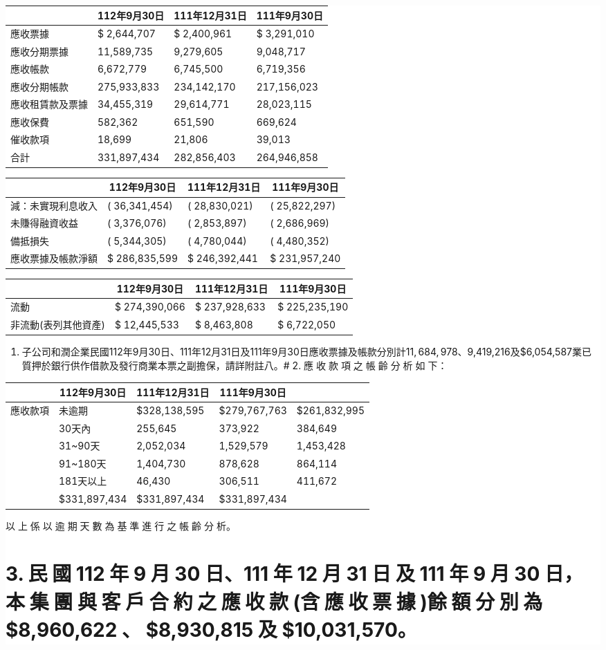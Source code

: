 | |112年9月30日|111年12月31日|111年9月30日|
|---|---|---|---|
|應收票據|$ 2,644,707|$ 2,400,961|$ 3,291,010|
|應收分期票據|11,589,735|9,279,605|9,048,717|
|應收帳款|6,672,779|6,745,500|6,719,356|
|應收分期帳款|275,933,833|234,142,170|217,156,023|
|應收租賃款及票據|34,455,319|29,614,771|28,023,115|
|應收保費|582,362|651,590|669,624|
|催收款項|18,699|21,806|39,013|
|合計|331,897,434|282,856,403|264,946,858|

| |112年9月30日|111年12月31日|111年9月30日|
|---|---|---|---|
|減：未實現利息收入|( 36,341,454)|( 28,830,021)|( 25,822,297)|
|未賺得融資收益|( 3,376,076)|( 2,853,897)|( 2,686,969)|
|備抵損失|( 5,344,305)|( 4,780,044)|( 4,480,352)|
|應收票據及帳款淨額|$ 286,835,599|$ 246,392,441|$ 231,957,240|

| |112年9月30日|111年12月31日|111年9月30日|
|---|---|---|---|
|流動|$ 274,390,066|$ 237,928,633|$ 225,235,190|
|非流動(表列其他資產)|$ 12,445,533|$ 8,463,808|$ 6,722,050|

1. 子公司和潤企業民國112年9月30日、111年12月31日及111年9月30日應收票據及帳款分別計$11,684,978、$9,419,216及$6,054,587業已質押於銀行供作借款及發行商業本票之副擔保，請詳附註八。# 2. 應 收 款 項 之 帳 齡 分 析 如 下：

| |112年9月30日|111年12月31日|111年9月30日| |
|---|---|---|---|---|
|應收款項|未逾期|$328,138,595|$279,767,763|$261,832,995|
| |30天內|255,645|373,922|384,649|
| |31~90天|2,052,034|1,529,579|1,453,428|
| |91~180天|1,404,730|878,628|864,114|
| |181天以上|46,430|306,511|411,672|
| |$331,897,434|$331,897,434|$331,897,434| | | |

以 上 係 以 逾 期 天 數 為 基 準 進 行 之 帳 齡 分 析。

# 3. 民 國 112 年 9 月 30 日、111 年 12 月 31 日 及 111 年 9 月 30 日，本 集 團 與 客 戶 合 約 之 應 收 款 (含 應 收 票 據 )餘 額 分 別 為 $8,960,622 、 $8,930,815 及 $10,031,570。
